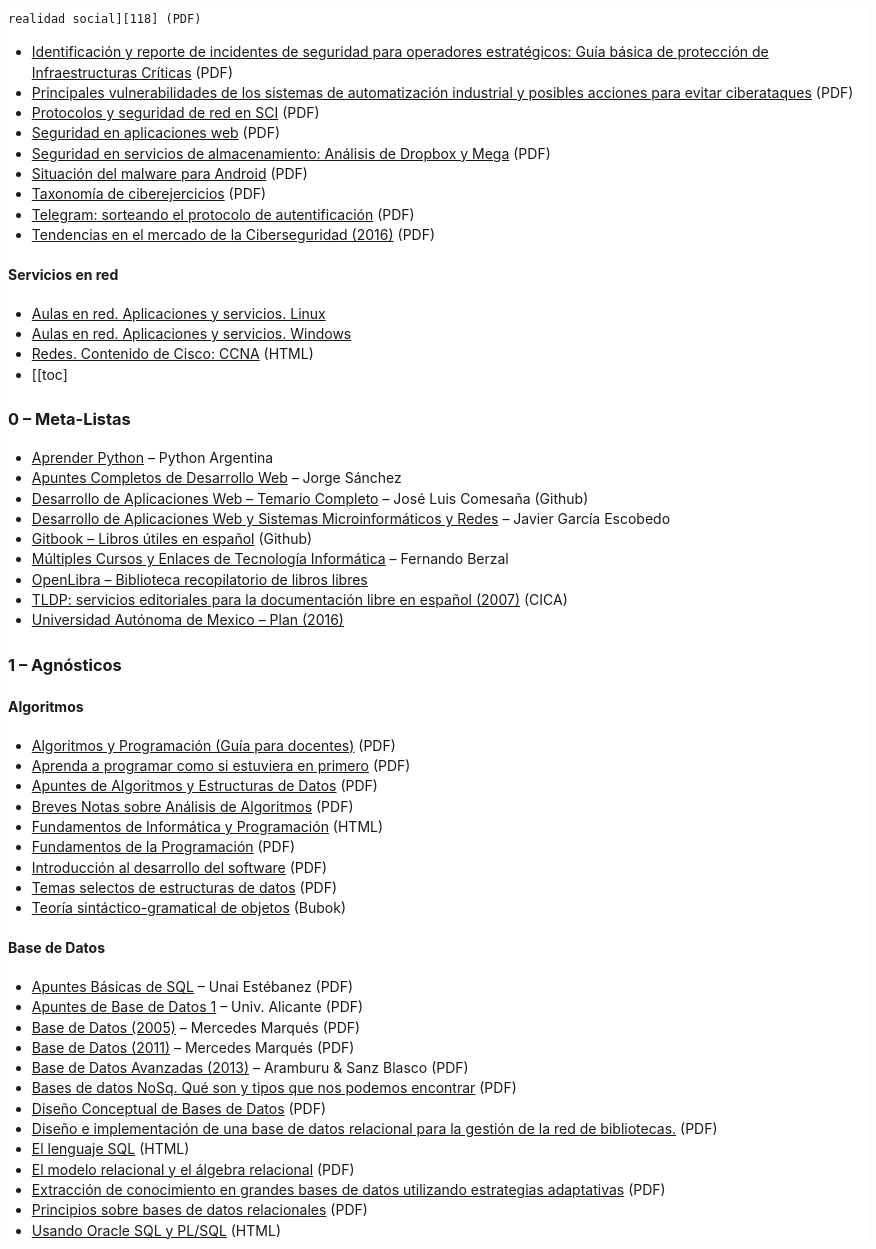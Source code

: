     realidad social][118] (PDF)
  * [Identificación y reporte de incidentes de seguridad para operadores estratégicos: Guía básica de protección de Infraestructuras Críticas][119] (PDF)
  * [Principales vulnerabilidades de los sistemas de automatización industrial y posibles acciones para evitar ciberataques][120] (PDF)
  * [Protocolos y seguridad de red en SCI][121] (PDF)
  * [Seguridad en aplicaciones web][122] (PDF)
  * [Seguridad en servicios de almacenamiento: Análisis de Dropbox y Mega][123] (PDF)
  * [Situación del malware para Android][124] (PDF)
  * [Taxonomía de ciberejercicios][125] (PDF)
  * [Telegram: sorteando el protocolo de autentificación][126] (PDF)
  * [Tendencias en el mercado de la Ciberseguridad (2016)][127] (PDF)

#### Servicios en red

  * [Aulas en red. Aplicaciones y servicios. Linux][128]
  * [Aulas en red. Aplicaciones y servicios. Windows][129]
  * [Redes. Contenido de Cisco: CCNA][130] (HTML)
  * [[toc]

### 0 &#8211; Meta-Listas

  * [Aprender Python][1] &#8211; Python Argentina
  * [Apuntes Completos de Desarrollo Web][2] &#8211; Jorge Sánchez
  * [Desarrollo de Aplicaciones Web &#8211; Temario Completo][3] &#8211; José Luis Comesaña (Github)
  * [Desarrollo de Aplicaciones Web y Sistemas Microinformáticos y Redes][4] &#8211; Javier García Escobedo
  * [Gitbook &#8211; Libros útiles en español][5] (Github)
  * [Múltiples Cursos y Enlaces de Tecnología Informática][6] &#8211; Fernando Berzal
  * [OpenLibra &#8211; Biblioteca recopilatorio de libros libres][7]
  * [TLDP: servicios editoriales para la documentación libre en español (2007)][8] (CICA)
  * [Universidad Autónoma de Mexico &#8211; Plan (2016)][9]

### 1 &#8211; Agnósticos

#### Algoritmos

  * [Algoritmos y Programación (Guía para docentes)][10] (PDF)
  * [Aprenda a programar como si estuviera en primero][11] (PDF)
  * [Apuntes de Algoritmos y Estructuras de Datos][12] (PDF)
  * [Breves Notas sobre Análisis de Algoritmos][13] (PDF)
  * [Fundamentos de Informática y Programación][14] (HTML)
  * [Fundamentos de la Programación][15] (PDF)
  * [Introducción al desarrollo del software][16] (PDF)
  * [Temas selectos de estructuras de datos][17] (PDF)
  * [Teoría sintáctico-gramatical de objetos][18] (Bubok)

#### Base de Datos

  * [Apuntes Básicas de SQL][19] &#8211; Unai Estébanez (PDF)
  * [Apuntes de Base de Datos 1][20] &#8211; Univ. Alicante (PDF)
  * [Base de Datos (2005)][21] &#8211; Mercedes Marqués (PDF)
  * [Base de Datos (2011)][22] &#8211; Mercedes Marqués (PDF)
  * [Base de Datos Avanzadas (2013)][23] &#8211; Aramburu & Sanz Blasco (PDF)
  * [Bases de datos NoSq. Qué son y tipos que nos podemos encontrar][24] (PDF)
  * [Diseño Conceptual de Bases de Datos][25] (PDF)
  * [Diseño e implementación de una base de datos relacional para la gestión de la red de bibliotecas.][26] (PDF)
  * [El lenguaje SQL][27] (HTML)
  * [El modelo relacional y el álgebra relacional][28] (PDF)
  * [Extracción de conocimiento en grandes bases de datos utilizando estrategias adaptativas][29] (PDF)
  * [Principios sobre bases de datos relacionales][30] (PDF)
  * [Usando Oracle SQL y PL/SQL][31] (HTML)


 [1]: http://python.org.ar/wiki/AprendiendoPython
 [2]: http://jorgesanchez.net
 [3]: https://github.com/statickidz/TemarioDAW#temario-daw
 [4]: https://javiergarciaescobedo.es
 [5]: https://github.com/DpdC/gitbook-biblioteca-impresionante-en-espanol#gitbook---biblioteca-de-libros-en-español--
 [6]: http://elvex.ugr.es
 [7]: https://openlibra.com/es/collection
 [8]: http://es.tldp.org/index.html
 [9]: http://fcasua.contad.unam.mx/apuntes/interiores/plan2016_1.php
 [10]: http://www.eduteka.org/pdfdir/AlgoritmosProgramacion.pdf
 [11]: https://openlibra.com/es/book/download/aprenda-a-programar-como-si-estuviera-en-primero
 [12]: https://146fd953-a-62cb3a1a-s-sites.googlegroups.com/site/prog3unlp/home/exp_algoritmos.pdf?attachauth=ANoY7cpP-tS9_7vAio7Zm7sr3kuK_rfKNFRjLCLT99k8BTxN1ZNUtYwkeTHPmCXHGmk3ruFmw6gXJxFI7eUElxP-6__Z28cUtYQDYg0HzZ104WMkc1i3TbQ2NMyQejkUvw1Xj5jY4tig4ghNyQhesMV2yogm33JkaNyVIQsKFu7J6mn__taPYsCcgzb5GwdhQECVJYrA3RBakA9jTXXWx6gA9p7i8hb_je8g9W3r35eN9AE0I9uGb8U%3D&attredirects=0
 [13]: http://lya.fciencias.unam.mx/jloa/publicaciones/analisisdeAlgoritmos.pdf
 [14]: http://robotica.uv.es/Libro/Indice.html
 [15]: https://www.fdi.ucm.es/profesor/luis/fp/FP.pdf
 [16]: http://softlibre.unizar.es/manuales/linux/reference.es.pdf
 [17]: http://lya.fciencias.unam.mx/jloa/publicaciones/estructurasdeDatos.pdf
 [18]: http://www.bubok.es/libros/219288/Teoria-sintacticogramatical-de-objetos
 [19]: https://openlibra.com/es/book/download/apuntes-basicos-de-sql
 [20]: http://rua.ua.es/dspace/bitstream/10045/2990/1/ApuntesBD1.pdf
 [21]: http://www.uoc.edu/masters/oficiales/img/913.pdf
 [22]: https://openlibra.com/es/book/download/bases-de-datos-2
 [23]: https://openlibra.com/es/book/download/bases-de-datos-avanzadas
 [24]: https://www.acens.com/wp-content/images/2014/02/bbdd-nosql-wp-acens.pdf
 [25]: https://openlibra.com/es/book/download/diseno-conceptual-de-bases-de-datos
 [26]: http://openaccess.uoc.edu/webapps/o2/bitstream/10609/13921/1/jordibs_TFC_0610.pdf
 [27]: https://www.pdf-manual.es/bases-de-datos/18-lenguaje-sql.html
 [28]: http://openaccess.uoc.edu/webapps/o2/bitstream/10609/200/8/Bases%20de%20datos_M%C3%B3dulo2_El%20modelo%20relacional%20y%20el%20%C3%A1lgebra%20relacional.pdf
 [29]: http://sedici.unlp.edu.ar/bitstream/handle/10915/35555/Documento_completo.pdf
 [30]: http://cmapspublic2.ihmc.us/rid=1P2RVCGBV-1PKTG1T-2B2B/Principios%20de%20bases%20de%20datos%20relacionales.pdf
 [31]: https://issuu.com/aulacero21/docs/gesti_n_de_bases_de_datos_-_jorge_s_nchez___oracle/61
 [32]: https://www.ctr.unican.es/publications/plm-jlm-jmd-2006a.pdf
 [33]: http://lya.fciencias.unam.mx/jloa/publicaciones/automatasyLenguajes.pdf
 [34]: http://lya.fciencias.unam.mx/jloa/publicaciones/teoria.pdf
 [35]: http://lorca.act.uji.es/libro/conceptos_elementales_de_computadores.pdf
 [36]: https://www.ctr.unican.es/publications/jll-jcp-2005a.pdf
 [37]: https://www.ctr.unican.es/publications/plm-jmd-jlm-2006a.pdf
 [38]: https://www.ctr.unican.es/publications/jlm-plm-jmd-2005a.pdf
 [39]: https://www.ctr.unican.es/publications/jjg-mgh-jlc-2005a.pdf
 [40]: http://www.redalyc.org/pdf/1331/133115019007.pdf
 [41]: http://openaccess.uoc.edu/webapps/o2/bitstream/10609/56344/8/mmedinareyTFM0616memoria.pdf
 [42]: https://bitcoin.org/files/bitcoin-paper/bitcoin_es_latam.pdf
 [43]: https://www.certsi.es/sites/default/files/contenidos/estudios/doc/int_bitcoin.pdf
 [44]: http://www.revista.unam.mx/vol.18/num1/art11/art11.pdf
 [45]: http://marketing.asobancaria.com/hubfs/Asobancaria%20Eventos/Asobancaria%20-%20Semanas-Economicas/1084.pdf
 [46]: http://incomchile.cl/wp-content/uploads/2012/03/Blockchain-periodismo.pdf
 [47]: https://www.bitcoinbook.info/translations/es/book.pdf
 [48]: https://coinpy.net/assets/docs/eth-guide-es.pdf
 [49]: http://trbc.es/wp-content/uploads/2017/10/La-economi%CC%81a-de-Blockchain.pdf
 [50]: http://laeradelasblock.com/?download=490
 [51]: http://munesen.org/wp-content/uploads/2016/02/BANCO-MUNDIAL.pdf
 [52]: https://lsi.vc.ehu.eus/wdocs/pdd/pdd-2017/pdf/04.pdf
 [53]: https://github.com/DpdC/biblioteca-espanol-gratis/blob/master/cursos-programacion-gratis.md#Índice
 [54]: https://miriadax.net/cursos
 [55]: http://www.seaceptanideas.com/wp-content/uploads/2016/07/Aspectos_Economicos_y_Modelos_de_Negocio_del_Software_Libre.pdf
 [56]: http://softlibre.unizar.es/manuales/legal/908.pdf
 [57]: http://softlibre.unizar.es/manuales/legal/909.pdf
 [58]: https://buleria.unileon.es/bitstream/handle/10612/1986/Gregorio.pdf
 [59]: http://www.rebelion.org/docs/23824.pdf
 [60]: http://www.sindominio.net/~xabier/old/textos/copyleft/copyleft.pdf
 [61]: http://softlibre.unizar.es/manuales/softwarelibre/guia_basica_sfa.pdf
 [62]: http://softlibre.unizar.es/manuales/softwarelibre/GSL_UNESCO.pdf
 [63]: https://fortinux.com/wp-content/uploads/2010/12/editora_fantasma.pdf
 [64]: https://fortinux.com/wp-content/uploads/2010/12/softlibre.pdf
 [65]: http://softlibre.unizar.es/manuales/softwarelibre/catedralbazar.pdf
 [66]: https://smaldone.com.ar/documentos/docs/software_libre_20.pdf
 [67]: https://fortinux.com/wp-content/uploads/2010/12/La_Conquista_Silenciosa_del_Ciberespacio.pdf
 [68]: https://vialibre.org.ar/arcopy.pdf
 [69]: http://softlibre.unizar.es/manuales/softwarelibre/free-sw.es.pdf
 [70]: http://softlibre.unizar.es/manuales/softwarelibre/III_libro_blanco_del_software_libre.pdf
 [71]: http://www.sindominio.net/~xabier/old/textos/autobact/autobact.pdf
 [72]: https://fortinux.com/wp-content/uploads/2010/12/migracionalsoftwarelibre.pdf
 [73]: https://www.ctr.unican.es/publications/mgh-1993b.pdf
 [74]: http://softlibre.unizar.es/manuales/linux/868.pdf
 [75]: https://www.gnu.org/philosophy/fsfs/free_software.es.pdf
 [76]: http://www.infonomia.com/img/pdf/llibrejmas.pdf
 [77]: http://www.rebelion.org/docs/32693.pdf
 [78]: https://www.estebanmagnani.com.ar/wp-content/uploads/2014/09/Tension-en-la-red-interior.pdf
 [79]: https://www.ctr.unican.es/publications/mgh-cdl-1997a.pdf
 [80]: https://fortinux.com/wp-content/uploads/2010/12/trampacyberespacio.pdf
 [81]: http://www.navegapolis.com/files/cis.pdf
 [82]: https://openlibra.com/es/book/download/control-de-versiones-con-subversion
 [83]: https://www.acens.com/wp-content/images/2015/07/git-github-wp-acens.pdf
 [84]: http://www.carlosble.com/downloads/disenoAgilConTdd_ebook.pdf
 [85]: http://bioinfo.uib.es/~joemiro/aenui/procJenui/Jen2007/ruelco.pdf
 [86]: https://www.ctr.unican.es/publications/jlm-plm-jmd-2003.pdf
 [87]: https://openlibra.com/es/book/download/guia-para-la-galaxia-de-aplicaciones-moviles
 [88]: https://web.archive.org/web/20150824055042/http://www.wolnm.org/apa/articulos/Ingenieria_Software.pdf
 [89]: http://www.infonomia.com/wp-content/uploads/2014/11/40.-Mas-alla-de-Google.pdf
 [90]: https://web.archive.org/web/20140209204645/http://www.cursosdeprogramacionadistancia.com/static/pdf/material-sin-personalizar-agile.pdf
 [91]: http://www.proyectalis.com/wp-content/uploads/2008/02/scrum-y-xp-desde-las-trincheras.pdf
 [92]: http://rodin.uca.es/xmlui/bitstream/handle/10498/9785/trabajoSCV.pdf
 [93]: http://97cosas.com/programador/
 [94]: https://openlibra.com/es/book/download/desarrollo-de-juegos-en-2d-usando-java-y-microsoft-xna
 [95]: https://github.com/brunocascio/docker-espanol#docker
 [96]: http://emanchado.github.io/camino-mejor-programador/downloads/camino_2013-01-19_0688b6e.html
 [97]: http://emanchado.github.io/camino-mejor-programador/
 [98]: https://media.readthedocs.org/pdf/godot-doc-en-espanol/latest/godot-doc-en-espanol.pdf
 [99]: https://www.rediris.es/tecniris/archie/doc//TECNIRIS47-1b.pdf
 [100]: https://github.com/primitivorm/latino/blob/master/README.md#qu%C3%A9-es-lenguaje-latino
 [101]: http://libros.metabiblioteca.org/bitstream/001/271/8/Programacion_Videojuegos_SDL.pdf
 [102]: http://nksistemas.com/curso-de-armado-y-reparacion-de-pc
 [103]: http://www.staff.science.uu.nl/~fokke101/courses/fp-sp.pdf
 [104]: http://www.seaceptanideas.com/wp-content/uploads/2016/07/Activismo_digital_y_telemC3A1tico.pdf
 [105]: https://fortinux.com/wp-content/uploads/2010/12/Analisis-y-Modelado-de-Amenazas.pdf
 [106]: https://www.certsi.es/sites/default/files/contenidos/estudios/doc/int_ciber_resiliencia_marco_medicion.pdf
 [107]: https://www.certsi.es/sites/default/files/contenidos/guias/doc/certsi_ciberseguridad_comunicaciones_inalambricas_entornos_industriales.pdf
 [108]: https://www.certsi.es/sites/default/files/contenidos/estudios/doc/deteccion_apt.pdf
 [109]: https://www.certsi.es/sites/default/files/contenidos/guias/doc/certsi_diseno_configuracion_ips_ids_siem_en_sci.pdf
 [110]: https://www.certsi.es/sites/default/files/contenidos/estudios/doc/informe_resumen_estudio_red_centros_excelencia.pdf
 [111]: https://www.certsi.es/sites/default/files/contenidos/guias/doc/int_cnpic_proteccion_puesto_operador.pdf
 [112]: https://www.certsi.es/sites/default/files/contenidos/guias/doc/cert_guia_seguridad_magento.pdf
 [113]: https://www.certsi.es/sites/default/files/contenidos/guias/doc/guia__securizando_joomla.pdf
 [114]: https://www.certsi.es/sites/default/files/contenidos/guias/doc/certsi_seguridad_protocolos_industriales_smartgrid.pdf
 [115]: https://www.certsi.es/sites/default/files/contenidos/guias/doc/guia_de_seguridad_en_servicios_dns.pdf
 [116]: https://www.certsi.es/guias-y-estudios/guias/toma-evidencias-windows
 [117]: https://lsi.vc.ehu.eus/wdocs/pdd/pdd-2017/pdf/02.pdf
 [118]: http://www.sindominio.net/~xabier/old/textos/hl/hl.pdf
 [119]: https://www.certsi.es/guias-y-estudios/guias/inteco-publica-guia-reporte-incidentes-iicc
 [120]: https://www.ehu.eus/documents/3444171/4484751/121.pdf
 [121]: https://www.certsi.es/sites/default/files/contenidos/guias/doc/incibe_protocolos_seguridad_red_sci.pdf
 [122]: http://openaccess.uoc.edu/webapps/o2/bitstream/10609/33721/6/isidoro_ciervaTFM0614memoria.pdf
 [123]: https://www.certsi.es/sites/default/files/contenidos/estudios/doc/incibe_seguridad_almacenamiento_dropbox_mega.pdf
 [124]: https://www.certsi.es/sites/default/files/contenidos/estudios/doc/situacion_del_malware_para_android.pdf
 [125]: https://www.certsi.es/sites/default/files/contenidos/estudios/doc/incibe_taxonomia_ciberejercicios.pdf
 [126]: https://www.certsi.es/sites/default/files/contenidos/estudios/doc/int_telegram_es.pdf
 [127]: https://www.incibe.es/sites/default/files/estudios/tendencias_en_el_mercado_de_la_ciberseguridad.pdf
 [128]: http://www.ite.educacion.es/formacion/materiales/85/cd/linux/indice.htm
 [129]: http://www.ite.educacion.es/formacion/materiales/85/cd/windows/indice.htm
 [130]: http://nksistemas.com/curso-de-redes-online-contenidos-de-ccna
 [131]: https://fortinux.com/wp-content/uploads/2010/12/redes.pdf
 [132]: https://www.compromovil.es/manuales/Manual_de_Instrucciones_en_Espa%C3%B1ol_Android_5_0_Lollypop.pdf
 [133]: http://www.iered.org/archivos/Publicaciones_Libres/2009_Aprendamos_Manejo_Computador/Manejo-Computador_Texto_v4.pdf
 [134]: https://lsi.vc.ehu.eus/wdocs/pdd/pdd-2017/pdf/03.pdf
 [135]: http://sistop.org/pdf/sistemas_operativos.pdf
 [136]: http://softlibre.unizar.es/manuales/softwarelibre/Manual_zaragoza_alta.pdf
 [137]: http://www.iered.org/archivos/Publicaciones_Libres/2011_Mantenimiento_Computadores/MantenimientoDeComputadores.pdf
 [138]: http://exa.unne.edu.ar/depar/areas/informatica/SistemasOperativos/sistope2.PDF
 [139]: http://bibliotecadigital.educ.ar/uploads/contents/M-SistemasoperataivosVF10.pdf
 [140]: http://www.redalyc.org/revista.oa?id=1331
 [141]: https://www.dcc.uchile.cl/bits-de-ciencia
 [142]: https://dialnet.unirioja.es/servlet/revista?codigo=22392
 [143]: http://www.redalyc.org/area.oa?id=23&tipo=coleccion&bJats=1
 [144]: http://www.redalyc.org/revista.oa?id=615
 [145]: https://dialnet.unirioja.es/servlet/revista?codigo=11969
 [146]: http://www.reci.org.mx/index.php/reci/issue/archive
 [147]: https://dialnet.unirioja.es/servlet/revista?codigo=7671
 [148]: https://dialnet.unirioja.es/servlet/revista?codigo=25214
 [149]: http://www.redalyc.org/revista.oa?id=5157
 [150]: http://www.redalyc.org/revista.oa?id=922
 [151]: http://arduinobot.pbworks.com/w/page/10175775/FrontPage
 [152]: https://es.slideshare.net/TinoFernndez/libro-de-proyectos-del-kit-oficial-de-arduino-en-castellano-completo-arduino-starter-kit-arduino-projects-book
 [153]: http://arduinobot.pbworks.com/f/Manual%2BProgramacion%2BArduino.pdf
 [154]: https://www.ehu.eus/documents/3444171/4484750/124.pdf
 [155]: http://lorca.act.uji.es/libro/introARM/introARM_ebook_2017.pdf
 [156]: http://www.sindominio.net/~xabier/old/textos/propuesta/propuesta.html
 [157]: http://lsi.vc.ehu.es/pablogn/investig/ficheros/albaTopos.pdf
 [158]: http://bioinfo.uib.es/~joemiro/aenui/procJenui/Jen2015/ba_util.pdf
 [159]: https://drive.google.com/file/d/0BwVU1KZh_7htTmxPdmRmTVpaYjg/view
 [160]: http://www.hermosaprogramacion.com/android
 [161]: https://openlibra.com/en/book/download/desarrollo-de-aplicaciones-para-android-usando-mit-app-inventor-2
 [162]: https://tecnoarboleda.files.wordpress.com/2014/02/desarrollo-para-android-usando-mit-appinventor.pdf
 [163]: https://e-archivo.uc3m.es/bitstream/handle/10016/16913/TFG_Maria_Lozano_Perez.pdf
 [164]: https://riunet.upv.es/bitstream/handle/10251/32786/Memoria.pdf
 [165]: http://repository.udistrital.edu.co/bitstream/11349/6274/1/AvilaCruzHelmanCamilo2017.pdf
 [166]: http://www.it-docs.net/ddata/18.pdf
 [167]: https://desarrolloappandroid.files.wordpress.com/2013/06/arcgis-runtime-sdk-for-android.pdf
 [168]: http://ns2.elhacker.net/timofonica/manuales/Manual_Programacion_Android_v2.0.pdf
 [169]: https://developer.android.com/studio/intro/
 [170]: https://developer.android.com/guide/
 [171]: https://openlibra.com/es/book/download/curso-de-programacion-en-android-para-principiantes
 [172]: https://lsi.vc.ehu.eus/pablogn/investig/JornadasSeguridad141112.pdf
 [173]: http://www.alcancelibre.org/filemgmt_data/files/programaciongnulinux.pdf
 [174]: http://repositori.uji.es/xmlui/bitstream/handle/10234/24306/s29.pdf
 [175]: http://www4.tecnun.es/asignaturas/Informat1/AyudaInf/aprendainf/cpp/avanzado/cppavan.pdf
 [176]: http://www4.tecnun.es/asignaturas/Informat1/AyudaInf/aprendainf/cpp/basico/cppbasico.pdf
 [177]: http://antares.sip.ucm.es/cpareja/libroCPP/
 [178]: http://www.lcc.uma.es/~vicente/docencia/cppdoc/programacion_cxx.pdf
 [179]: https://olimpiada-informatica.org/static/pdfs/guiastl.pdf
 [180]: https://olimpiada-informatica.org/static/pdfs/manual.es.pdf
 [181]: https://leanpub.com/coffeescript
 [182]: http://savannah.nongnu.org/git/?group=elisp-es
 [183]: https://pacman128.github.io/static/pcasm-book-spanish.pdf
 [184]: https://es.wikibooks.org/wiki/Programaci%C3%B3n_en_Erlang
 [185]: https://elixirschool.com/es
 [186]: https://esparta.github.io/gitimmersion-spanish
 [187]: https://openlibra.com/es/book/download/git-magic
 [188]: https://www.jesusamieiro.com/wp-content/uploads/2015/10/Guion_comandos.pdf
 [189]: http://rogerdudler.github.io/git-guide
 [190]: http://www-cs-students.stanford.edu/~blynn/gitmagic/intl/es
 [191]: http://git-scm.com/book/es/
 [192]: https://media.readthedocs.org/pdf/conociendogithub/latest/conociendogithub.pdf
 [193]: https://github.com/MrOutis/GitHub-Simple#github-simple
 [194]: http://raulexposito.com/documentos/go/go.pdf
 [195]: http://aprendehaskell.es/main.html
 [196]: https://docs.google.com/viewerng/viewer?url=idus.us.es/xmlui/bitstream/handle/11441/63139/Paluzo+Hidalgo+Eduardo+TFG.pdf
 [197]: http://www.cs.us.es/~jalonso/publicaciones/Piensa_en_Haskell.pdf
 [198]: http://librosweb.es/libro/bootstrap_3
 [199]: http://librosweb.es/libro/css_avanzado
 [200]: https://openlibra.com/es/book/download/css-avanzado
 [201]: https://openlibra.com/es/book/download/css3-y-javascript-avanzado
 [202]: http://interfacesweb.github.io/unidades/
 [203]: http://es.learnlayout.com
 [204]: https://openlibra.com/es/book/download/guia-completa-de-css3
 [205]: http://www.arkaitzgarro.com/html5
 [206]: https://openlibra.com/es/book/download/html5
 [207]: http://librosweb.es/libro/css/
 [208]: https://openlibra.com/es/book/download/introduccion-a-css
 [209]: http://librosweb.es/libro/xhtml
 [210]: http://librosweb.es/libro/sass/
 [211]: https://openlibra.com/es/book/download/introduccion-a-xhtml
 [212]: https://fiwiki.org/images/9/9c/Aprenda_Java_como_si_estuviera_en_primero.pdf
 [213]: http://www.decom-uv.cl/~roberto/apuntes/java/AprendiendoJava.pdf
 [214]: http://www3.uji.es/~belfern/libroJava.pdf
 [215]: https://www.arkaitzgarro.com/java
 [216]: http://lya.fciencias.unam.mx/jloa/publicaciones/introduccionJava.pdf
 [217]: http://www.ungs.edu.ar/cm/uploaded_files/publicaciones/476_cid03-Pensar%20la%20computacion.pdf
 [218]: https://picodotdev.github.io/blog-bitix/assets/custom/PlugInTapestry.pdf
 [219]: https://picodotdev.github.io/blog-bitix/2014/02/libro-sobre-desarrollo-de-aplicaciones-con-apache-tapestry/
 [220]: https://openlibra.com/es/book/download/practicas-de-java
 [221]: https://github.com/PabloReyes/ocpjp-resumen-espanol#ocpjp6-resumen-español
 [222]: https://github.com/PabloReyes/ocpjp-resumen-espanol/blob/master/OCPJP6%20Resumen.pdf
 [223]: http://elvex.ugr.es/decsai/java
 [224]: http://static1.1.sqspcdn.com/static/f/923743/14770633/1416082087870/JavaEE.pdf
 [225]: http://static1.1.sqspcdn.com/static/f/923743/15025126/1320942755733/Tutorial_de_Maven_3_Erick_Camacho.pdf
 [226]: https://developer.mozilla.org/es/docs/Web/JavaScript/Guide
 [227]: http://librosweb.es/libro/ajax
 [228]: https://openlibra.com/es/book/download/introduccion-ajax
 [229]: http://librosweb.es/libro/javascript
 [230]: https://openlibra.com/es/book/download/introduccion-a-javascript
 [231]: http://bonsaiden.github.io/JavaScript-Garden/es
 [232]: https://leanpub.com/javascript-inspirate
 [233]: https://jsparagatos.com
 [234]: https://desarrolloweb.com/manuales/manual-javascript.html#capitulos20
 [235]: http://raulexposito.com/documentos/como-aprender-angularjs
 [236]: http://gcoch.github.io/D3-tutorial/index.html
 [237]: https://librosweb.es/libro/fundamentos_jquery
 [238]: https://openlibra.com/es/book/download/fundamentos-de-jquery
 [239]: http://mundosica.github.io/tutorial_hispano_jQuery/
 [240]: http://nodejskoans.com
 [241]: http://www.nodebeginner.org/index-es.html
 [242]: https://leanpub.com/survivejs-react-es
 [243]: http://softlibre.unizar.es/manuales/linux/871.pdf
 [244]: http://xinfo.sourceforge.net/documentos/bash-scripting/bash-script-2.0.html
 [245]: https://web.archive.org/web/20150307181233/http://library.originalhacker.org:80/biblioteca/articulo/ver/123
 [246]: http://www.seaceptanideas.com/biblio/Corre_Linux_Corre.pdf
 [247]: https://es.wikibooks.org/wiki/El_Manual_de_BASH_Scripting_B%C3%A1sico_para_Principiantes
 [248]: https://debian-handbook.info/browse/es-ES/stable
 [249]: https://debian-handbook.info/get/now
 [250]: https://www.ctr.unican.es/asignaturas/dec/Doc/lartc_es.pdf
 [251]: http://softlibre.unizar.es/manuales/linux/install.es.pdf
 [252]: https://www.debian.org/releases/stable/i386/install.pdf.es
 [253]: http://softlibre.unizar.es/manuales/linux/quick-reference.es.pdf
 [254]: http://softlibre.unizar.es/manuales/linux/maint-guide.es.pdf
 [255]: https://fortinux.com/wp-content/uploads/2010/12/gasl.pdf
 [256]: https://fortinux.com/wp-content/uploads/2010/12/Implementacion_Servidores_Linux_LR.pdf
 [257]: https://drive.google.com/file/d/0B-cIaMA_u7JRRC1TaTRRMUd0NUk/view
 [258]: https://fortinux.com/wp-content/uploads/2010/12/linux-facil-scribus-FINAL-baja.pdf
 [259]: http://bibliotecadigital.educ.ar/articles/read/366
 [260]: http://dis.um.es/~bmoros/privado/bibliografia/LibroCsharp.pdf
 [261]: https://blogs.msdn.microsoft.com/cesardelatorre/2010/03/11/nuestro-nuevo-libro-guia-de-arquitectura-n-capas-ddd-net-4-0-y-aplicacion-ejemplo-en-disponibles-para-download-en-msdn-y-codeplex
 [262]: https://github.com/uokesita/the-little-mongodb-book
 [263]: https://dpdc.gitbooks.io/mongodb-en-espanol-tomo-1/content
 [264]: http://raulexposito.com/documentos/redis/redis.pdf
 [265]: https://web.archive.org/web/20140209203630/http://www.cursosdeprogramacionadistancia.com/static/pdf/material-sin-personalizar-php.pdf
 [266]: https://media.readthedocs.org/pdf/designpatternsphp-es-mx/latest/designpatternsphp-es-mx.pdf
 [267]: https://styde.net/php-y-programacion-orientada-a-objetos/
 [268]: http://www.bubok.es/libros/205199/POO-y-MVC-en-PHP
 [269]: http://www.matpec.com.ar/desde0/desde0-programacion-php-6.htm
 [270]: http://rua.ua.es/dspace/bitstream/10045/13176/9/04-ajaxphp.pdf
 [271]: http://librosweb.es/libro/silex
 [272]: http://librosweb.es/libro/symfony_1_4
 [273]: https://openlibra.com/es/book/download/symfony-la-guia-definitiva
 [274]: http://librosweb.es/libro/symfony_2_4/
 [275]: https://openlibra.com/es/book/download/manual-de-symfony2-ver-2-0-12
 [276]: http://www.el.bqto.unexpo.edu.ve/~jaguero/docs/varios/perlMexico.pdf
 [277]: http://es.tldp.org/Tutoriales/PERL/tutoperl-print.pdf
 [278]: http://kataix.umag.cl/~ruribe/Utilidades/Tutorial%20de%20Perl.pdf
 [279]: http://perlenespanol.com/tutoriales/
 [280]: https://argentinaenpython.com/quiero-aprender-python/aprenda-a-pensar-como-un-programador-con-python.pdf
 [281]: http://code.google.com/p/swfk-es/
 [282]: http://es.diveintopython.net/toc.html
 [283]: https://storage.googleapis.com/google-code-archive-downloads/v2/code.google.com/inmersionenpython3/inmersionEnPython3.0.11.pdf
 [284]: http://repositori.uji.es/xmlui/bitstream/handle/10234/24305/s23.pdf
 [285]: http://opentechschool.github.io/python-beginners/es_CL/
 [286]: https://jarroba.com/machine-learning-python-ejemplos
 [287]: http://www.cmat.edu.uy/cmat/cursos/licenciatura/cursos/computacion/documentos/pynotas.pdf/at_download/file
 [288]: http://plone-spanish-docs.readthedocs.io/es/3.3.6/
 [289]: http://www.arrakis.es/~rapto/AprendaPython.html
 [290]: https://github.com/mgaitan/curso-python-cientifico#curso-de-python-para-ciencias-e-ingenierías
 [291]: http://librosweb.es/libro/python
 [292]: https://web.archive.org/web/20150421012120/http://www.cursosdeprogramacionadistancia.com/static/pdf/material-sin-personalizar-python.pdf
 [293]: https://launchpadlibrarian.net/18980633/Python%20para%20todos.pdf
 [294]: https://media.readthedocs.org/pdf/python-no-muerde/latest/python-no-muerde.pdf
 [295]: http://python-no-muerde.readthedocs.io/es/latest
 [296]: https://media.readthedocs.org/pdf/tryton-ar/latest/tryton-ar.pdf
 [297]: http://tryton-ar.readthedocs.io/es/latest/introduccion.html
 [298]: https://media.readthedocs.org/pdf/djangotutorial/1.8/djangotutorial.pdf
 [299]: http://www.web2py.com/books/default/chapter/41
 [300]: http://rubysur.org/aprende.a.programar
 [301]: https://github.com/alemohamad/ruby-style-guide/blob/master/README-esLA.md#preludio
 [302]: https://www.ruby-lang.org/es/documentation/quickstart
 [303]: http://rubytutorial.wikidot.com/introduccion
 [304]: http://rubysur.org/introduccion.a.rails
 [305]: http://librosweb.es/libro/introduccion_rails
 [306]: http://cran.r-project.org/doc/contrib/Risk-Cartas-sobre-Estadistica.pdf
 [307]: http://cran.r-project.org/doc/contrib/Rivera-Tutorial_Sweave.pdf
 [308]: http://cran.r-project.org/doc/contrib/grafi3.pdf
 [309]: http://cran.r-project.org/doc/contrib/R-intro-1.1.0-espanol.1.pdf
 [310]: http://cran.r-project.org/doc/contrib/curso-R.Diaz-Uriarte.pdf
 [311]: http://cran.r-project.org/doc/contrib/Saez-Castillo-RRCmdrv21.pdf
 [312]: http://cran.r-project.org/doc/contrib/Optimizacion_Matematica_con_R_Volumen_I.pdf
 [313]: http://cran.r-project.org/doc/contrib/rdebuts_es.pdf
 [314]: http://www.scala-lang.org/docu/files/ScalaTutorial-es_ES.pdf
 [315]: https://github.com/ErunamoJAZZ/ScalaByExample-es#traducción-del-libro-scala-by-example-al-español
 [316]: http://lsi.vc.ehu.es/pablogn/docencia/FdI/Scratch/ScratchGuiaReferencia.pdf
 [317]: http://lsi.vc.ehu.es/pablogn/docencia/FdI/Scratch/manual%20scratch.pdf
 [318]: http://lsi.vc.ehu.es/pablogn/docencia/FdI/Scratch/Aprenda%20a%20programar%20con%20Scratch%20en%20un%20par%20de%20tardes.pdf
 [319]: http://jorgesanchez.net/manuales/sql/intro-sql-sql2016.html
 [320]: http://www.desarrolloweb.com/manuales/9/
 [321]: https://leanpub.com/scalable/
 [322]: http://www.sindominio.net/ayuda/latex/sdlatex.pdf
 [323]: http://www.cervantex.es/queestex
 [324]: ftp://ftp.dante.de/tex-archive/info/spanish/guia-atx/guia-atx.pdf
 [325]: http://nokyotsu.com/latex/guia.html
 [326]: http://www.sindominio.net/~xabier/old/curso_latex
 [327]: http://osl.ugr.es/CTAN/info/lshort/spanish/lshort-a4.pdf
 [328]: http://rt0016xp.eresmas.net/lplh/latex-humanidades.pdf
 [329]: HTML
 [330]: http://www.cervantex.es/files/cervantex/texemplares9.pdf
 [331]: http://minisconlatex.blogspot.com.es
 [332]: http://www.profesores.frc.utn.edu.ar/electronica/teoriadeloscircuitosi/material/ldesc2e.pdf
 [333]: http://www.medium.com/mundo-framework
 [334]: https://github.com/EbookFoundation/free-programming-books/blob/master/free-programming-books-es.md
 [335]: /LICENCIA.txt
 [336]: https://creativecommons.org/licenses/by/4.0/deed.es_ES